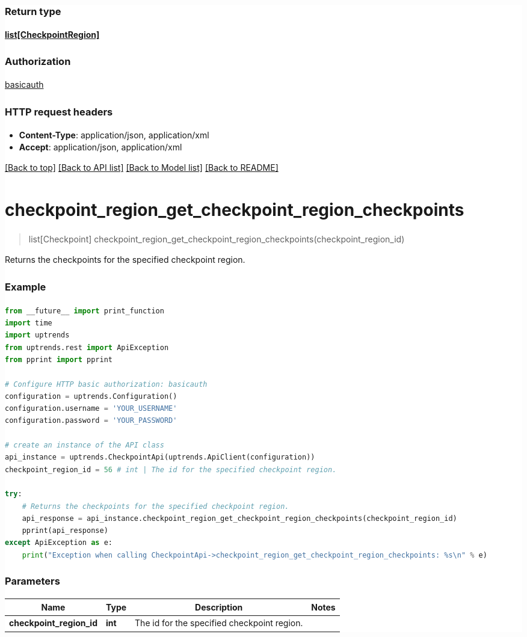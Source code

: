 ### Return type

[**list[CheckpointRegion]**](CheckpointRegion.md)

### Authorization

[basicauth](../README.md#basicauth)

### HTTP request headers

 - **Content-Type**: application/json, application/xml
 - **Accept**: application/json, application/xml

[[Back to top]](#) [[Back to API list]](../README.md#documentation-for-api-endpoints) [[Back to Model list]](../README.md#documentation-for-models) [[Back to README]](../README.md)

# **checkpoint_region_get_checkpoint_region_checkpoints**
> list[Checkpoint] checkpoint_region_get_checkpoint_region_checkpoints(checkpoint_region_id)

Returns the checkpoints for the specified checkpoint region. 

### Example
```python
from __future__ import print_function
import time
import uptrends
from uptrends.rest import ApiException
from pprint import pprint

# Configure HTTP basic authorization: basicauth
configuration = uptrends.Configuration()
configuration.username = 'YOUR_USERNAME'
configuration.password = 'YOUR_PASSWORD'

# create an instance of the API class
api_instance = uptrends.CheckpointApi(uptrends.ApiClient(configuration))
checkpoint_region_id = 56 # int | The id for the specified checkpoint region.

try:
    # Returns the checkpoints for the specified checkpoint region. 
    api_response = api_instance.checkpoint_region_get_checkpoint_region_checkpoints(checkpoint_region_id)
    pprint(api_response)
except ApiException as e:
    print("Exception when calling CheckpointApi->checkpoint_region_get_checkpoint_region_checkpoints: %s\n" % e)
```

### Parameters

Name | Type | Description  | Notes
------------- | ------------- | ------------- | -------------
 **checkpoint_region_id** | **int**| The id for the specified checkpoint region. | 

